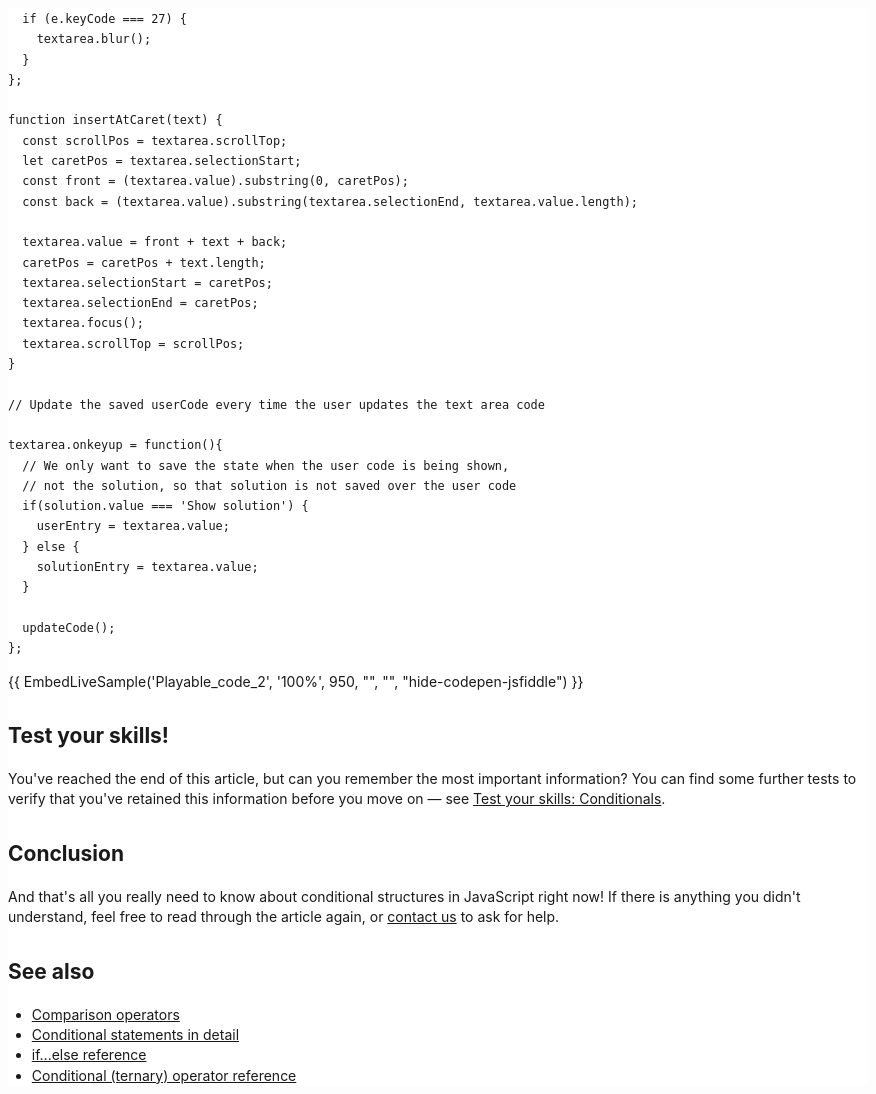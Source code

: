       if (e.keyCode === 27) {
        textarea.blur();
      }
    };

    function insertAtCaret(text) {
      const scrollPos = textarea.scrollTop;
      let caretPos = textarea.selectionStart;
      const front = (textarea.value).substring(0, caretPos);
      const back = (textarea.value).substring(textarea.selectionEnd, textarea.value.length);

      textarea.value = front + text + back;
      caretPos = caretPos + text.length;
      textarea.selectionStart = caretPos;
      textarea.selectionEnd = caretPos;
      textarea.focus();
      textarea.scrollTop = scrollPos;
    }

    // Update the saved userCode every time the user updates the text area code

    textarea.onkeyup = function(){
      // We only want to save the state when the user code is being shown,
      // not the solution, so that solution is not saved over the user code
      if(solution.value === 'Show solution') {
        userEntry = textarea.value;
      } else {
        solutionEntry = textarea.value;
      }

      updateCode();
    };

{{ EmbedLiveSample('Playable\_code\_2', '100%', 950, "", "", "hide-codepen-jsfiddle") }}

Test your skills!
-----------------

You've reached the end of this article, but can you remember the most important information? You can find some further tests to verify that you've retained this information before you move on — see [Test your skills: Conditionals](/en-US/docs/Learn/JavaScript/Building_blocks/Test_your_skills:_Conditionals).

Conclusion
----------

And that's all you really need to know about conditional structures in JavaScript right now! If there is anything you didn't understand, feel free to read through the article again, or [contact us](/en-US/docs/Learn#contact_us) to ask for help.

See also
--------

-   [Comparison operators](/en-US/docs/Learn/JavaScript/First_steps/Math#comparison_operators)
-   [Conditional statements in detail](/en-US/docs/Web/JavaScript/Guide/Control_flow_and_error_handling#conditional_statements)
-   [if...else reference](/en-US/docs/Web/JavaScript/Reference/Statements/if...else)
-   [Conditional (ternary) operator reference](/en-US/docs/Web/JavaScript/Reference/Operators/Conditional_Operator)
